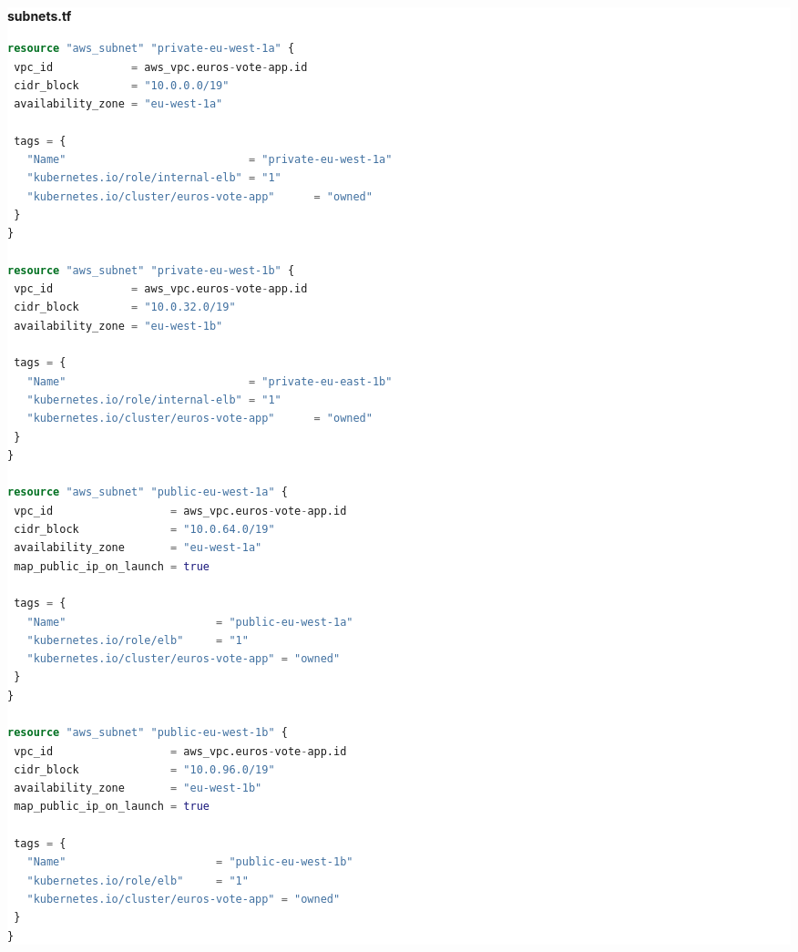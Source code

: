  **subnets.tf**
 ```tf
 resource "aws_subnet" "private-eu-west-1a" {
  vpc_id            = aws_vpc.euros-vote-app.id
  cidr_block        = "10.0.0.0/19"
  availability_zone = "eu-west-1a"

  tags = {
    "Name"                            = "private-eu-west-1a"
    "kubernetes.io/role/internal-elb" = "1"
    "kubernetes.io/cluster/euros-vote-app"      = "owned"
  }
}

resource "aws_subnet" "private-eu-west-1b" {
  vpc_id            = aws_vpc.euros-vote-app.id
  cidr_block        = "10.0.32.0/19"
  availability_zone = "eu-west-1b"

  tags = {
    "Name"                            = "private-eu-east-1b"
    "kubernetes.io/role/internal-elb" = "1"
    "kubernetes.io/cluster/euros-vote-app"      = "owned"
  }
}

resource "aws_subnet" "public-eu-west-1a" {
  vpc_id                  = aws_vpc.euros-vote-app.id
  cidr_block              = "10.0.64.0/19"
  availability_zone       = "eu-west-1a"
  map_public_ip_on_launch = true

  tags = {
    "Name"                       = "public-eu-west-1a"
    "kubernetes.io/role/elb"     = "1"
    "kubernetes.io/cluster/euros-vote-app" = "owned"
  }
}

resource "aws_subnet" "public-eu-west-1b" {
  vpc_id                  = aws_vpc.euros-vote-app.id
  cidr_block              = "10.0.96.0/19"
  availability_zone       = "eu-west-1b"
  map_public_ip_on_launch = true

  tags = {
    "Name"                       = "public-eu-west-1b"
    "kubernetes.io/role/elb"     = "1"
    "kubernetes.io/cluster/euros-vote-app" = "owned"
  }
}
```
